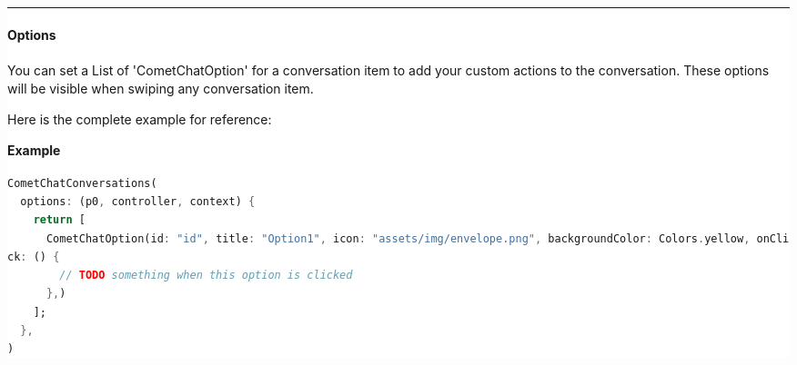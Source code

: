 </TabItem>

</Tabs>

---

#### Options

You can set a List of 'CometChatOption' for a conversation item to add your custom actions to the conversation. These options will be visible when swiping any conversation item.

Here is the complete example for reference:

**Example**

<Tabs>

<TabItem value="Dart" label="Dart">

```dart title="main.dart"
CometChatConversations(
  options: (p0, controller, context) {
    return [
      CometChatOption(id: "id", title: "Option1", icon: "assets/img/envelope.png", backgroundColor: Colors.yellow, onClick: () {
        // TODO something when this option is clicked
      },)
    ];
  },
)
```

</TabItem>

</Tabs>

<Tabs>

<TabItem value="Android" label="Android">
